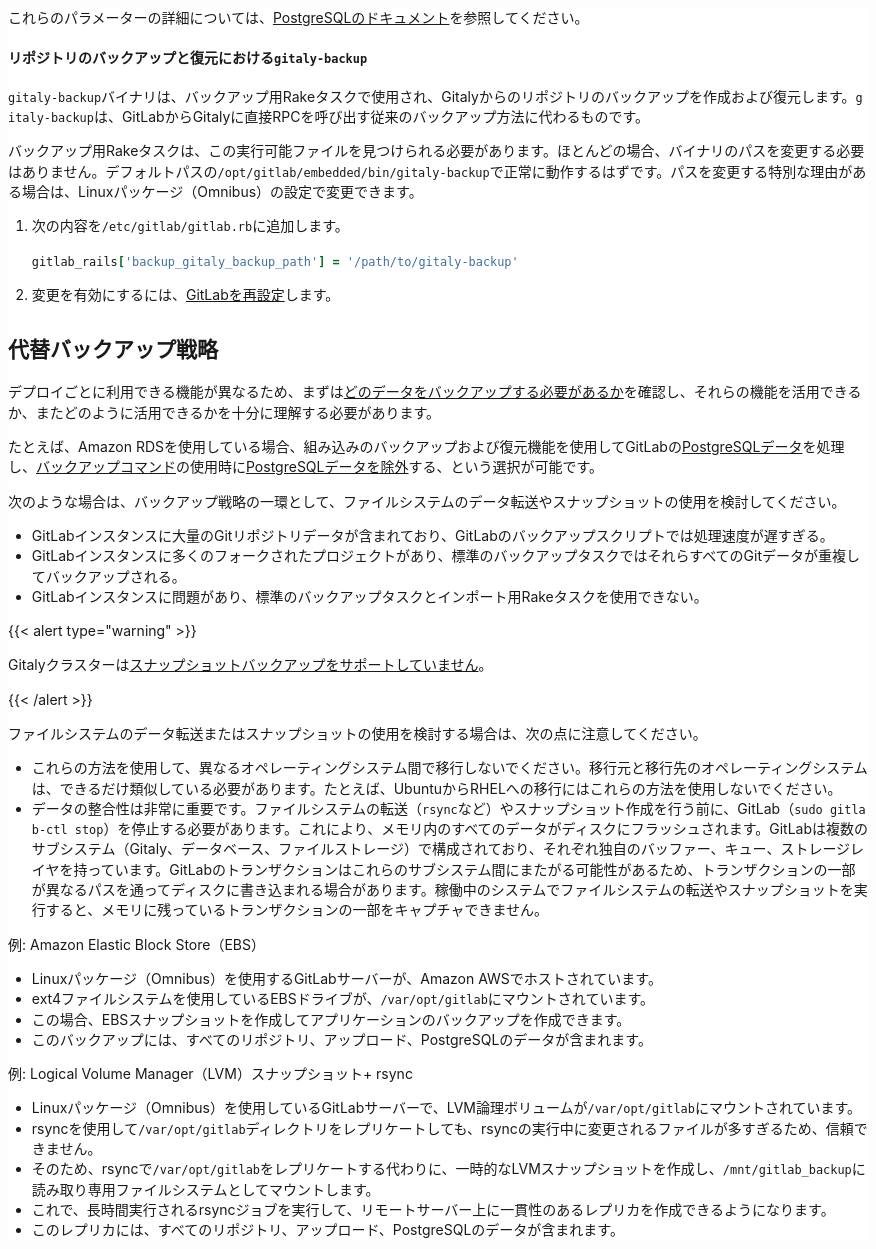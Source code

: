 これらのパラメーターの詳細については、[PostgreSQLのドキュメント](https://www.postgresql.org/docs/12/libpq-envars.html)を参照してください。

#### リポジトリのバックアップと復元における`gitaly-backup`

`gitaly-backup`バイナリは、バックアップ用Rakeタスクで使用され、Gitalyからのリポジトリのバックアップを作成および復元します。`gitaly-backup`は、GitLabからGitalyに直接RPCを呼び出す従来のバックアップ方法に代わるものです。

バックアップ用Rakeタスクは、この実行可能ファイルを見つけられる必要があります。ほとんどの場合、バイナリのパスを変更する必要はありません。デフォルトパスの`/opt/gitlab/embedded/bin/gitaly-backup`で正常に動作するはずです。パスを変更する特別な理由がある場合は、Linuxパッケージ（Omnibus）の設定で変更できます。

1. 次の内容を`/etc/gitlab/gitlab.rb`に追加します。

   ```ruby
   gitlab_rails['backup_gitaly_backup_path'] = '/path/to/gitaly-backup'
   ```

1. 変更を有効にするには、[GitLabを再設定](../restart_gitlab.md#reconfigure-a-linux-package-installation)します。

## 代替バックアップ戦略

デプロイごとに利用できる機能が異なるため、まずは[どのデータをバックアップする必要があるか](#what-data-needs-to-be-backed-up)を確認し、それらの機能を活用できるか、またどのように活用できるかを十分に理解する必要があります。

たとえば、Amazon RDSを使用している場合、組み込みのバックアップおよび復元機能を使用してGitLabの[PostgreSQLデータ](#postgresql-databases)を処理し、[バックアップコマンド](#backup-command)の使用時に[PostgreSQLデータを除外](#excluding-specific-data-from-the-backup)する、という選択が可能です。

次のような場合は、バックアップ戦略の一環として、ファイルシステムのデータ転送やスナップショットの使用を検討してください。

- GitLabインスタンスに大量のGitリポジトリデータが含まれており、GitLabのバックアップスクリプトでは処理速度が遅すぎる。
- GitLabインスタンスに多くのフォークされたプロジェクトがあり、標準のバックアップタスクではそれらすべてのGitデータが重複してバックアップされる。
- GitLabインスタンスに問題があり、標準のバックアップタスクとインポート用Rakeタスクを使用できない。

{{< alert type="warning" >}}

Gitalyクラスターは[スナップショットバックアップをサポートしていません](../gitaly/_index.md#snapshot-backup-and-recovery)。

{{< /alert >}}

ファイルシステムのデータ転送またはスナップショットの使用を検討する場合は、次の点に注意してください。

- これらの方法を使用して、異なるオペレーティングシステム間で移行しないでください。移行元と移行先のオペレーティングシステムは、できるだけ類似している必要があります。たとえば、UbuntuからRHELへの移行にはこれらの方法を使用しないでください。
- データの整合性は非常に重要です。ファイルシステムの転送（`rsync`など）やスナップショット作成を行う前に、GitLab（`sudo gitlab-ctl stop`）を停止する必要があります。これにより、メモリ内のすべてのデータがディスクにフラッシュされます。GitLabは複数のサブシステム（Gitaly、データベース、ファイルストレージ）で構成されており、それぞれ独自のバッファー、キュー、ストレージレイヤを持っています。GitLabのトランザクションはこれらのサブシステム間にまたがる可能性があるため、トランザクションの一部が異なるパスを通ってディスクに書き込まれる場合があります。稼働中のシステムでファイルシステムの転送やスナップショットを実行すると、メモリに残っているトランザクションの一部をキャプチャできません。

例: Amazon Elastic Block Store（EBS）

- Linuxパッケージ（Omnibus）を使用するGitLabサーバーが、Amazon AWSでホストされています。
- ext4ファイルシステムを使用しているEBSドライブが、`/var/opt/gitlab`にマウントされています。
- この場合、EBSスナップショットを作成してアプリケーションのバックアップを作成できます。
- このバックアップには、すべてのリポジトリ、アップロード、PostgreSQLのデータが含まれます。

例: Logical Volume Manager（LVM）スナップショット+ rsync

- Linuxパッケージ（Omnibus）を使用しているGitLabサーバーで、LVM論理ボリュームが`/var/opt/gitlab`にマウントされています。
- rsyncを使用して`/var/opt/gitlab`ディレクトリをレプリケートしても、rsyncの実行中に変更されるファイルが多すぎるため、信頼できません。
- そのため、rsyncで`/var/opt/gitlab`をレプリケートする代わりに、一時的なLVMスナップショットを作成し、`/mnt/gitlab_backup`に読み取り専用ファイルシステムとしてマウントします。
- これで、長時間実行されるrsyncジョブを実行して、リモートサーバー上に一貫性のあるレプリカを作成できるようになります。
- このレプリカには、すべてのリポジトリ、アップロード、PostgreSQLのデータが含まれます。
